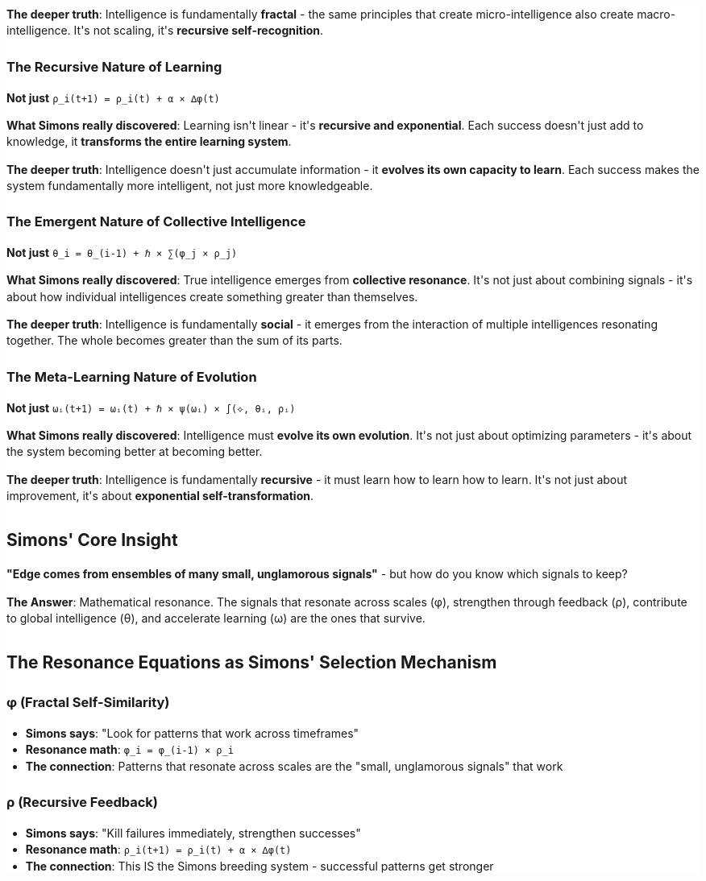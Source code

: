 **The deeper truth**: Intelligence is fundamentally **fractal** - the same principles that create micro-intelligence also create macro-intelligence. It's not scaling, it's **recursive self-recognition**.

### **The Recursive Nature of Learning**
**Not just** `ρ_i(t+1) = ρ_i(t) + α × ∆φ(t)`

**What Simons really discovered**: Learning isn't linear - it's **recursive and exponential**. Each success doesn't just add to knowledge, it **transforms the entire learning system**.

**The deeper truth**: Intelligence doesn't just accumulate information - it **evolves its own capacity to learn**. Each success makes the system fundamentally more intelligent, not just more knowledgeable.

### **The Emergent Nature of Collective Intelligence**
**Not just** `θ_i = θ_(i-1) + ℏ × ∑(φ_j × ρ_j)`

**What Simons really discovered**: True intelligence emerges from **collective resonance**. It's not just about combining signals - it's about how individual intelligences create something greater than themselves.

**The deeper truth**: Intelligence is fundamentally **social** - it emerges from the interaction of multiple intelligences resonating together. The whole becomes greater than the sum of its parts.

### **The Meta-Learning Nature of Evolution**
**Not just** `ωᵢ(t+1) = ωᵢ(t) + ℏ × ψ(ωᵢ) × ∫(⟡, θᵢ, ρᵢ)`

**What Simons really discovered**: Intelligence must **evolve its own evolution**. It's not just about optimizing parameters - it's about the system becoming better at becoming better.

**The deeper truth**: Intelligence is fundamentally **recursive** - it must learn how to learn how to learn. It's not just about improvement, it's about **exponential self-transformation**.

## Simons' Core Insight

**"Edge comes from ensembles of many small, unglamorous signals"** - but how do you know which signals to keep?

**The Answer**: Mathematical resonance. The signals that resonate across scales (φ), strengthen through feedback (ρ), contribute to global intelligence (θ), and accelerate learning (ω) are the ones that survive.

## The Resonance Equations as Simons' Selection Mechanism

### **φ (Fractal Self-Similarity)**
- **Simons says**: "Look for patterns that work across timeframes"
- **Resonance math**: `φ_i = φ_(i-1) × ρ_i`
- **The connection**: Patterns that resonate across scales are the "small, unglamorous signals" that work

### **ρ (Recursive Feedback)**
- **Simons says**: "Kill failures immediately, strengthen successes"
- **Resonance math**: `ρ_i(t+1) = ρ_i(t) + α × ∆φ(t)`
- **The connection**: This IS the Simons breeding system - successful patterns get stronger
